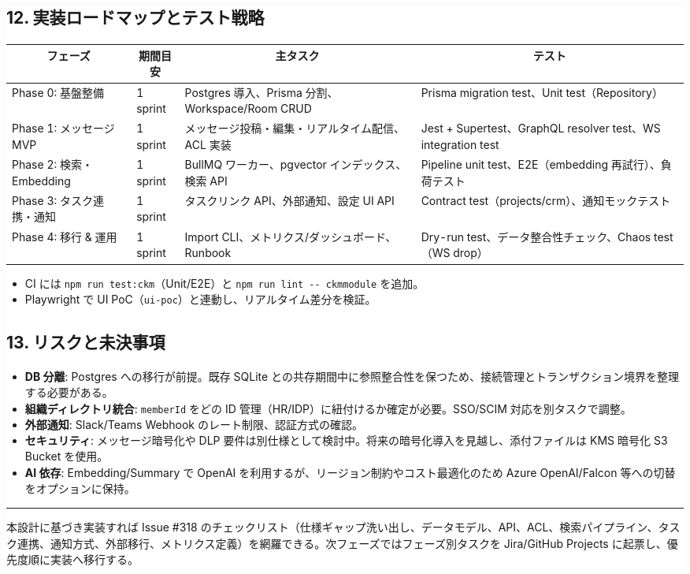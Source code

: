 ## 12. 実装ロードマップとテスト戦略

| フェーズ | 期間目安 | 主タスク | テスト |
|----------|----------|----------|--------|
| Phase 0: 基盤整備 | 1 sprint | Postgres 導入、Prisma 分割、Workspace/Room CRUD | Prisma migration test、Unit test（Repository） |
| Phase 1: メッセージ MVP | 1 sprint | メッセージ投稿・編集・リアルタイム配信、ACL 実装 | Jest + Supertest、GraphQL resolver test、WS integration test |
| Phase 2: 検索・Embedding | 1 sprint | BullMQ ワーカー、pgvector インデックス、検索 API | Pipeline unit test、E2E（embedding 再試行）、負荷テスト |
| Phase 3: タスク連携・通知 | 1 sprint | タスクリンク API、外部通知、設定 UI API | Contract test（projects/crm）、通知モックテスト |
| Phase 4: 移行 & 運用 | 1 sprint | Import CLI、メトリクス/ダッシュボード、Runbook | Dry-run test、データ整合性チェック、Chaos test（WS drop） |

- CI には `npm run test:ckm`（Unit/E2E）と `npm run lint -- ckmmodule` を追加。
- Playwright で UI PoC（`ui-poc`）と連動し、リアルタイム差分を検証。

## 13. リスクと未決事項
- **DB 分離**: Postgres への移行が前提。既存 SQLite との共存期間中に参照整合性を保つため、接続管理とトランザクション境界を整理する必要がある。
- **組織ディレクトリ統合**: `memberId` をどの ID 管理（HR/IDP）に紐付けるか確定が必要。SSO/SCIM 対応を別タスクで調整。
- **外部通知**: Slack/Teams Webhook のレート制限、認証方式の確認。
- **セキュリティ**: メッセージ暗号化や DLP 要件は別仕様として検討中。将来の暗号化導入を見越し、添付ファイルは KMS 暗号化 S3 Bucket を使用。
- **AI 依存**: Embedding/Summary で OpenAI を利用するが、リージョン制約やコスト最適化のため Azure OpenAI/Falcon 等への切替をオプションに保持。

---

本設計に基づき実装すれば Issue #318 のチェックリスト（仕様ギャップ洗い出し、データモデル、API、ACL、検索パイプライン、タスク連携、通知方式、外部移行、メトリクス定義）を網羅できる。次フェーズではフェーズ別タスクを Jira/GitHub Projects に起票し、優先度順に実装へ移行する。
